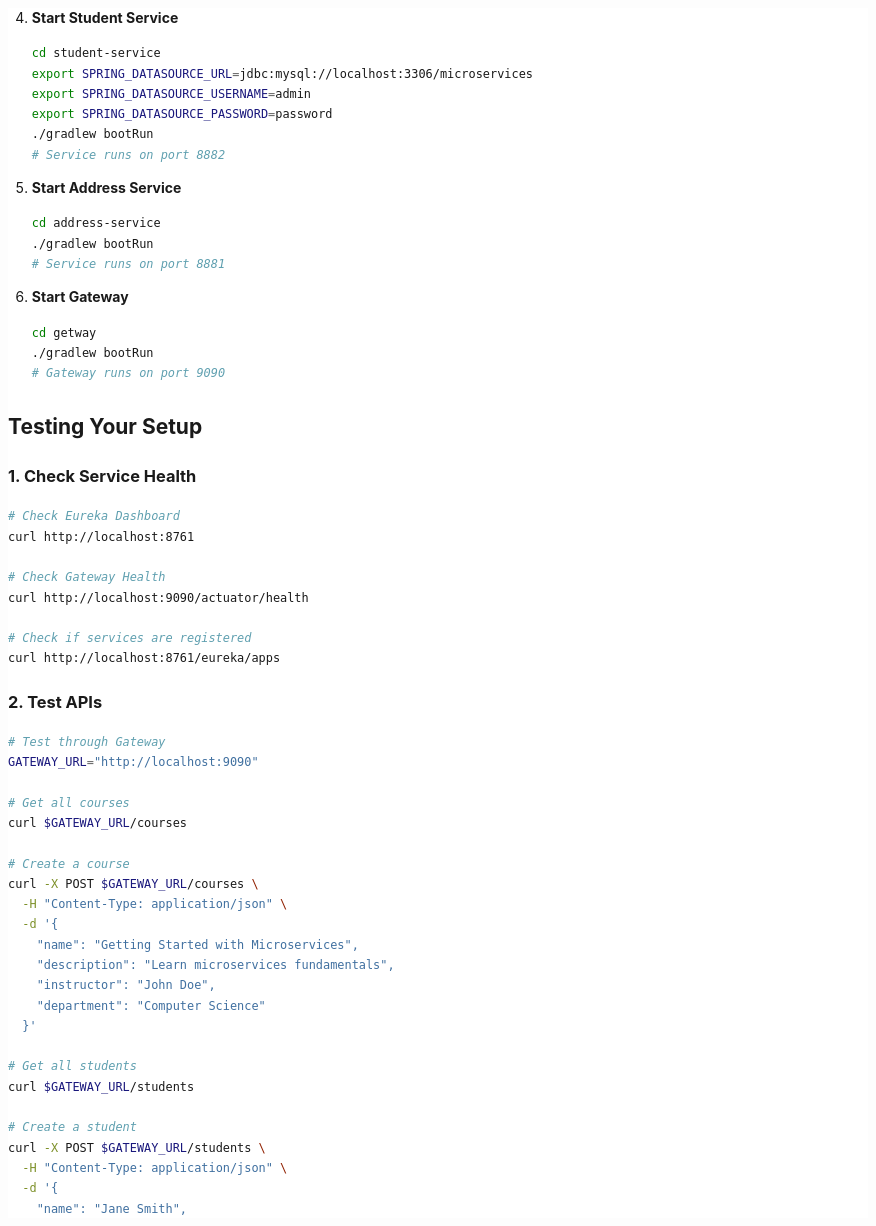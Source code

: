 4. **Start Student Service**
   ```bash
   cd student-service
   export SPRING_DATASOURCE_URL=jdbc:mysql://localhost:3306/microservices
   export SPRING_DATASOURCE_USERNAME=admin
   export SPRING_DATASOURCE_PASSWORD=password
   ./gradlew bootRun
   # Service runs on port 8882
   ```

5. **Start Address Service**
   ```bash
   cd address-service
   ./gradlew bootRun
   # Service runs on port 8881
   ```

6. **Start Gateway**
   ```bash
   cd getway
   ./gradlew bootRun
   # Gateway runs on port 9090
   ```

## Testing Your Setup

### 1. Check Service Health

```bash
# Check Eureka Dashboard
curl http://localhost:8761

# Check Gateway Health
curl http://localhost:9090/actuator/health

# Check if services are registered
curl http://localhost:8761/eureka/apps
```

### 2. Test APIs

```bash
# Test through Gateway
GATEWAY_URL="http://localhost:9090"

# Get all courses
curl $GATEWAY_URL/courses

# Create a course
curl -X POST $GATEWAY_URL/courses \
  -H "Content-Type: application/json" \
  -d '{
    "name": "Getting Started with Microservices",
    "description": "Learn microservices fundamentals",
    "instructor": "John Doe",
    "department": "Computer Science"
  }'

# Get all students
curl $GATEWAY_URL/students

# Create a student
curl -X POST $GATEWAY_URL/students \
  -H "Content-Type: application/json" \
  -d '{
    "name": "Jane Smith",
```